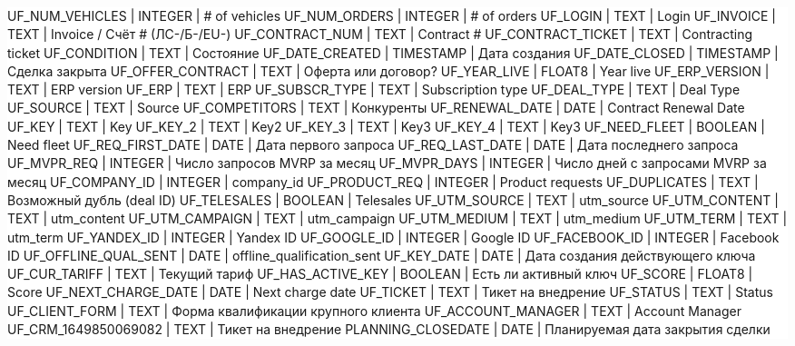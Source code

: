UF_NUM_VEHICLES  |  INTEGER  |  # of vehicles
UF_NUM_ORDERS  |  INTEGER  |  # of orders
UF_LOGIN  |  TEXT  |  Login
UF_INVOICE  |  TEXT  |  Invoice / Счёт # (ЛС-/Б-/EU-)
UF_CONTRACT_NUM  |  TEXT  |  Contract #
UF_CONTRACT_TICKET  |  TEXT  |  Contracting ticket
UF_CONDITION  |  TEXT  |  Состояние
UF_DATE_CREATED  |  TIMESTAMP  |  Дата создания
UF_DATE_CLOSED  |  TIMESTAMP  |  Сделка закрыта
UF_OFFER_CONTRACT  |  TEXT  |  Оферта или договор?
UF_YEAR_LIVE  |  FLOAT8  |  Year live
UF_ERP_VERSION  |  TEXT  |  ERP version
UF_ERP  |  TEXT  |  ERP
UF_SUBSCR_TYPE  |  TEXT  |  Subscription type
UF_DEAL_TYPE  |  TEXT  |  Deal Type
UF_SOURCE  |  TEXT  |  Source
UF_COMPETITORS  |  TEXT  |  Конкуренты
UF_RENEWAL_DATE  |  DATE  |  Contract Renewal Date
UF_KEY  |  TEXT  |  Key
UF_KEY_2  |  TEXT  |  Key2
UF_KEY_3  |  TEXT  |  Key3
UF_KEY_4  |  TEXT  |  Key3
UF_NEED_FLEET  |  BOOLEAN  |  Need fleet
UF_REQ_FIRST_DATE  |  DATE  |  Дата первого запроса
UF_REQ_LAST_DATE  |  DATE  |  Дата последнего запроса
UF_MVPR_REQ  |  INTEGER  |  Число запросов MVRP за месяц
UF_MVPR_DAYS  |  INTEGER  |  Число дней с запросами MVRP за месяц
UF_COMPANY_ID  |  INTEGER  |  company_id
UF_PRODUCT_REQ  |  INTEGER  |  Product requests
UF_DUPLICATES  |  TEXT  |  Возможный дубль (deal ID)
UF_TELESALES  |  BOOLEAN  |  Telesales
UF_UTM_SOURCE  |  TEXT  |  utm_source
UF_UTM_CONTENT  |  TEXT  |  utm_content
UF_UTM_CAMPAIGN  |  TEXT  |  utm_campaign
UF_UTM_MEDIUM  |  TEXT  |  utm_medium
UF_UTM_TERM  |  TEXT  |  utm_term
UF_YANDEX_ID  |  INTEGER  |  Yandex ID
UF_GOOGLE_ID  |  INTEGER  |  Google ID
UF_FACEBOOK_ID  |  INTEGER  |  Facebook ID
UF_OFFLINE_QUAL_SENT  |  DATE  |  offline_qualification_sent
UF_KEY_DATE  |  DATE  |  Дата создания действующего ключа
UF_CUR_TARIFF  |  TEXT  |  Текущий тариф
UF_HAS_ACTIVE_KEY  |  BOOLEAN  |  Есть ли активный ключ
UF_SCORE  |  FLOAT8  |  Score
UF_NEXT_CHARGE_DATE  |  DATE  |  Next charge date
UF_TICKET  |  TEXT  |  Тикет на внедрение
UF_STATUS  |  TEXT  |  Status
UF_CLIENT_FORM  |  TEXT  |  Форма квалификации крупного клиента
UF_ACCOUNT_MANAGER  |  TEXT  |  Account Manager
UF_CRM_1649850069082  |  TEXT  |  Тикет на внедрение
PLANNING_CLOSEDATE   | DATE  | Планируемая дата закрытия сделки
